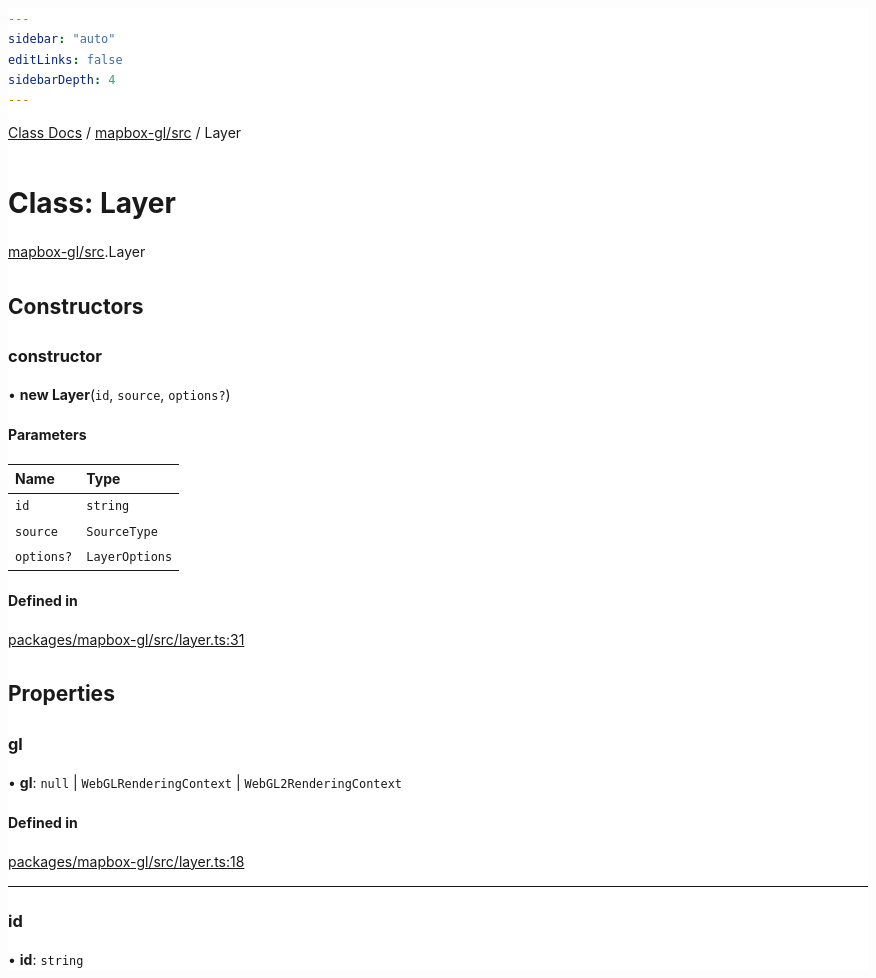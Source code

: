 ```yaml
---
sidebar: "auto"
editLinks: false
sidebarDepth: 4
---
```


[Class Docs](../index.md) / [mapbox-gl/src](../modules/mapbox_gl_src.md) / Layer

# Class: Layer

[mapbox-gl/src](../modules/mapbox_gl_src.md).Layer

## Constructors

### constructor

• **new Layer**(`id`, `source`, `options?`)

#### Parameters

| Name | Type |
| :------ | :------ |
| `id` | `string` |
| `source` | `SourceType` |
| `options?` | `LayerOptions` |

#### Defined in

[packages/mapbox-gl/src/layer.ts:31](https://github.com/sakitam-fdd/wind-layer/blob/fa9bdd2/packages/mapbox-gl/src/layer.ts#L31)

## Properties

### gl

• **gl**: ``null`` \| `WebGLRenderingContext` \| `WebGL2RenderingContext`

#### Defined in

[packages/mapbox-gl/src/layer.ts:18](https://github.com/sakitam-fdd/wind-layer/blob/fa9bdd2/packages/mapbox-gl/src/layer.ts#L18)

___

### id

• **id**: `string`
